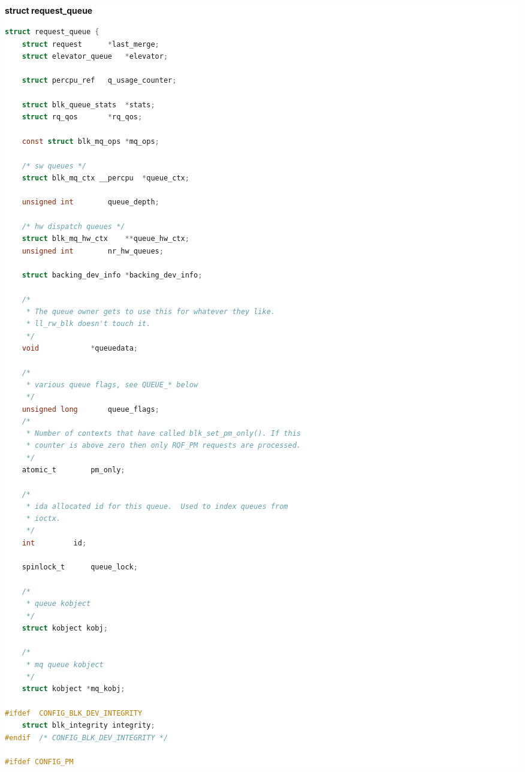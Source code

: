 **struct request_queue**

```c
struct request_queue {
	struct request		*last_merge;
	struct elevator_queue	*elevator;

	struct percpu_ref	q_usage_counter;

	struct blk_queue_stats	*stats;
	struct rq_qos		*rq_qos;

	const struct blk_mq_ops	*mq_ops;

	/* sw queues */
	struct blk_mq_ctx __percpu	*queue_ctx;

	unsigned int		queue_depth;

	/* hw dispatch queues */
	struct blk_mq_hw_ctx	**queue_hw_ctx;
	unsigned int		nr_hw_queues;

	struct backing_dev_info	*backing_dev_info;

	/*
	 * The queue owner gets to use this for whatever they like.
	 * ll_rw_blk doesn't touch it.
	 */
	void			*queuedata;

	/*
	 * various queue flags, see QUEUE_* below
	 */
	unsigned long		queue_flags;
	/*
	 * Number of contexts that have called blk_set_pm_only(). If this
	 * counter is above zero then only RQF_PM requests are processed.
	 */
	atomic_t		pm_only;

	/*
	 * ida allocated id for this queue.  Used to index queues from
	 * ioctx.
	 */
	int			id;

	spinlock_t		queue_lock;

	/*
	 * queue kobject
	 */
	struct kobject kobj;

	/*
	 * mq queue kobject
	 */
	struct kobject *mq_kobj;

#ifdef  CONFIG_BLK_DEV_INTEGRITY
	struct blk_integrity integrity;
#endif	/* CONFIG_BLK_DEV_INTEGRITY */

#ifdef CONFIG_PM
```